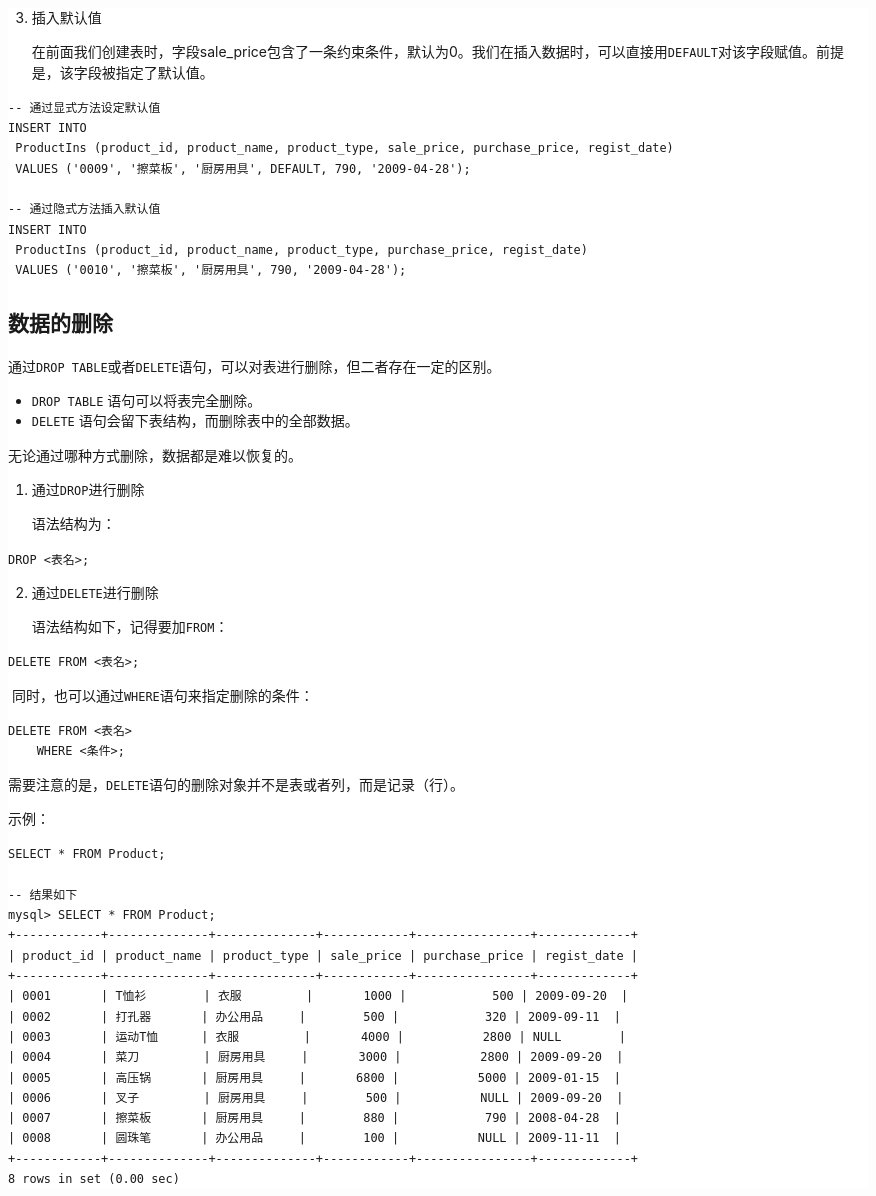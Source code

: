 3. 插入默认值

   在前面我们创建表时，字段sale_price包含了一条约束条件，默认为0。我们在插入数据时，可以直接用`DEFAULT`对该字段赋值。前提是，该字段被指定了默认值。

```mysql
-- 通过显式方法设定默认值
INSERT INTO 
 ProductIns (product_id, product_name, product_type, sale_price, purchase_price, regist_date)
 VALUES ('0009', '擦菜板', '厨房用具', DEFAULT, 790, '2009-04-28');

-- 通过隐式方法插入默认值
INSERT INTO 
 ProductIns (product_id, product_name, product_type, purchase_price, regist_date)
 VALUES ('0010', '擦菜板', '厨房用具', 790, '2009-04-28');
```



## 数据的删除

通过`DROP TABLE`或者`DELETE`语句，可以对表进行删除，但二者存在一定的区别。

+ `DROP TABLE` 语句可以将表完全删除。
+ `DELETE` 语句会留下表结构，而删除表中的全部数据。

无论通过哪种方式删除，数据都是难以恢复的。

1. 通过`DROP`进行删除

   语法结构为：

```mysql
DROP <表名>;
```

2. 通过`DELETE`进行删除

   语法结构如下，记得要加`FROM`：

```mysql
DELETE FROM <表名>;
```

​		同时，也可以通过`WHERE`语句来指定删除的条件：

```mysql
DELETE FROM <表名>
	WHERE <条件>;
```

​		需要注意的是，`DELETE`语句的删除对象并不是表或者列，而是记录（行）。

示例：

```mysql
SELECT * FROM Product;

-- 结果如下
mysql> SELECT * FROM Product;
+------------+--------------+--------------+------------+----------------+-------------+
| product_id | product_name | product_type | sale_price | purchase_price | regist_date |
+------------+--------------+--------------+------------+----------------+-------------+
| 0001       | T恤衫        | 衣服         |       1000 |            500 | 2009-09-20  |
| 0002       | 打孔器       | 办公用品     |        500 |            320 | 2009-09-11  |
| 0003       | 运动T恤      | 衣服         |       4000 |           2800 | NULL        |
| 0004       | 菜刀         | 厨房用具     |       3000 |           2800 | 2009-09-20  |
| 0005       | 高压锅       | 厨房用具     |       6800 |           5000 | 2009-01-15  |
| 0006       | 叉子         | 厨房用具     |        500 |           NULL | 2009-09-20  |
| 0007       | 擦菜板       | 厨房用具     |        880 |            790 | 2008-04-28  |
| 0008       | 圆珠笔       | 办公用品     |        100 |           NULL | 2009-11-11  |
+------------+--------------+--------------+------------+----------------+-------------+
8 rows in set (0.00 sec)

```